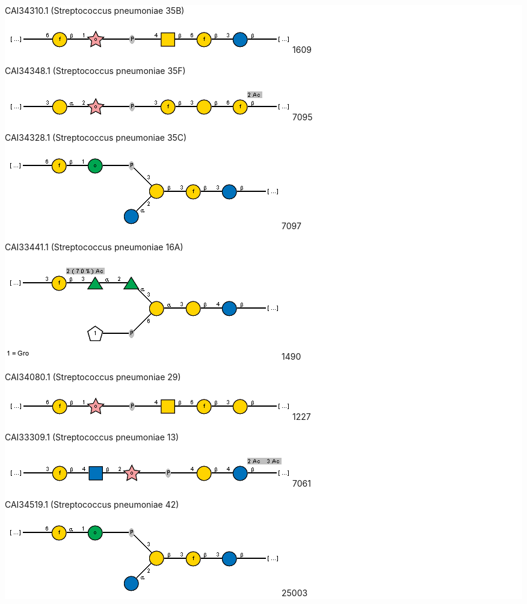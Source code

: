 CAI34310.1 (Streptococcus pneumoniae 35B)

![](../../../../../csdb/images/1609.gif)1609

CAI34348.1 (Streptococcus pneumoniae 35F)

![](../../../../../csdb/images/7095.gif)7095

CAI34328.1 (Streptococcus pneumoniae 35C)

![](../../../../../csdb/images/7097.gif)7097

CAI33441.1 (Streptococcus pneumoniae 16A)

![](../../../../../csdb/images/1490.gif)1490

CAI34080.1 (Streptococcus pneumoniae 29)

![](../../../../../csdb/images/1227.gif)1227

CAI33309.1 (Streptococcus pneumoniae 13)

![](../../../../../csdb/images/7061.gif)7061

CAI34519.1 (Streptococcus pneumoniae 42)

![](../../../../../csdb/images/25003.gif)25003

